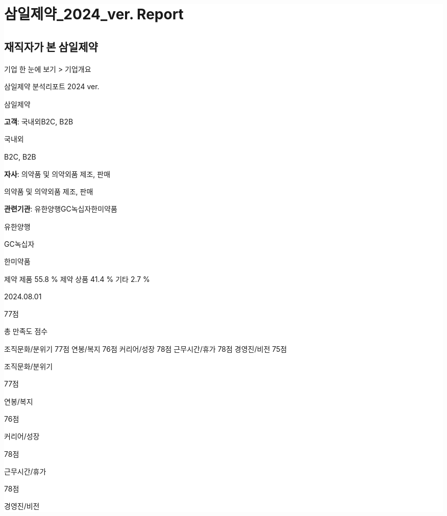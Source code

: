 # 삼일제약_2024_ver. Report

## 재직자가 본 삼일제약

기업 한 눈에 보기 > 기업개요

삼일제약 분석리포트 2024 ver.

삼일제약

**고객**: 국내외B2C, B2B

국내외

B2C, B2B

**자사**: 의약품 및 의약외품 제조, 판매

의약품 및 의약외품 제조, 판매

**관련기관**: 유한양행GC녹십자한미약품

유한양행

GC녹십자

한미약품

제약 제품 55.8 %
제약 상품 41.4 %
기타 2.7 %

2024.08.01

77점

총 만족도 점수

조직문화/분위기 77점
연봉/복지 76점
커리어/성장 78점
근무시간/휴가 78점
경영진/비전 75점

조직문화/분위기

77점

연봉/복지

76점

커리어/성장

78점

근무시간/휴가

78점

경영진/비전

